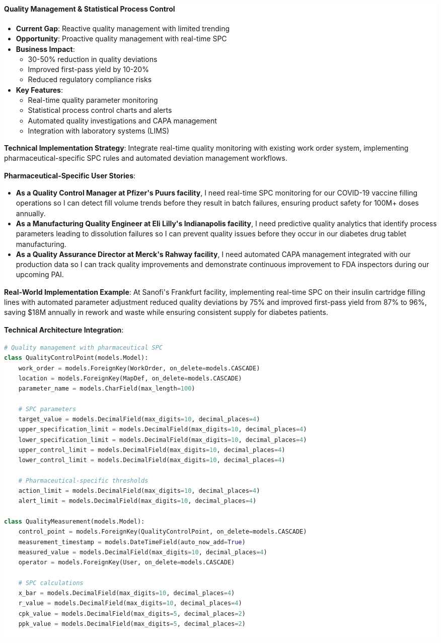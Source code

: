 #### **Quality Management & Statistical Process Control**
- **Current Gap**: Reactive quality management with limited trending
- **Opportunity**: Proactive quality management with real-time SPC
- **Business Impact**:
  - 30-50% reduction in quality deviations
  - Improved first-pass yield by 10-20%
  - Reduced regulatory compliance risks
- **Key Features**:
  - Real-time quality parameter monitoring
  - Statistical process control charts and alerts
  - Automated quality investigations and CAPA management
  - Integration with laboratory systems (LIMS)

**Technical Implementation Strategy**:
Integrate real-time quality monitoring with existing work order system, implementing pharmaceutical-specific SPC rules and automated deviation management workflows.

**Pharmaceutical-Specific User Stories**:
- **As a Quality Control Manager at Pfizer's Puurs facility**, I need real-time SPC monitoring for our COVID-19 vaccine filling operations so I can detect fill volume trends before they result in batch failures, ensuring product safety for 100M+ doses annually.
- **As a Manufacturing Quality Engineer at Eli Lilly's Indianapolis facility**, I need predictive quality analytics that identify process parameters leading to dissolution failures so I can prevent quality issues before they occur in our diabetes drug tablet manufacturing.
- **As a Quality Assurance Director at Merck's Rahway facility**, I need automated CAPA management integrated with our production data so I can track quality improvements and demonstrate continuous improvement to FDA inspectors during our upcoming PAI.

**Real-World Implementation Example**:
At Sanofi's Frankfurt facility, implementing real-time SPC on their insulin cartridge filling lines with automated parameter adjustment reduced quality deviations by 75% and improved first-pass yield from 87% to 96%, saving $18M annually in rework and waste while ensuring consistent supply for diabetes patients.

**Technical Architecture Integration**:
```python
# Quality management with pharmaceutical SPC
class QualityControlPoint(models.Model):
    work_order = models.ForeignKey(WorkOrder, on_delete=models.CASCADE)
    location = models.ForeignKey(MapDef, on_delete=models.CASCADE)
    parameter_name = models.CharField(max_length=100)
    
    # SPC parameters
    target_value = models.DecimalField(max_digits=10, decimal_places=4)
    upper_specification_limit = models.DecimalField(max_digits=10, decimal_places=4)
    lower_specification_limit = models.DecimalField(max_digits=10, decimal_places=4)
    upper_control_limit = models.DecimalField(max_digits=10, decimal_places=4)
    lower_control_limit = models.DecimalField(max_digits=10, decimal_places=4)
    
    # Pharmaceutical-specific thresholds
    action_limit = models.DecimalField(max_digits=10, decimal_places=4)
    alert_limit = models.DecimalField(max_digits=10, decimal_places=4)
    
class QualityMeasurement(models.Model):
    control_point = models.ForeignKey(QualityControlPoint, on_delete=models.CASCADE)
    measurement_timestamp = models.DateTimeField(auto_now_add=True)
    measured_value = models.DecimalField(max_digits=10, decimal_places=4)
    operator = models.ForeignKey(User, on_delete=models.CASCADE)
    
    # SPC calculations
    x_bar = models.DecimalField(max_digits=10, decimal_places=4)
    r_value = models.DecimalField(max_digits=10, decimal_places=4)
    cpk_value = models.DecimalField(max_digits=5, decimal_places=2)
    ppk_value = models.DecimalField(max_digits=5, decimal_places=2)
    
```